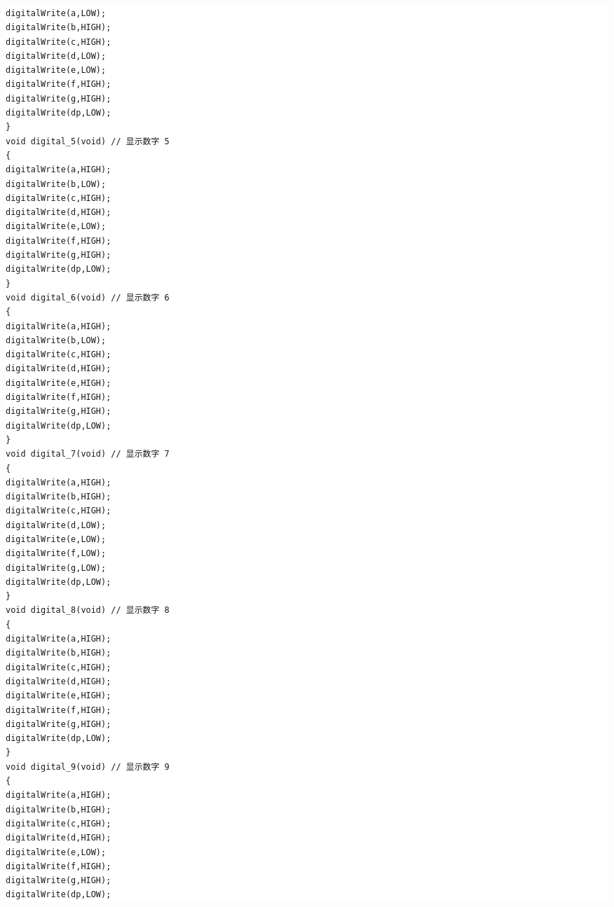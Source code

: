 ```
digitalWrite(a,LOW);
digitalWrite(b,HIGH);
digitalWrite(c,HIGH);
digitalWrite(d,LOW);
digitalWrite(e,LOW);
digitalWrite(f,HIGH);
digitalWrite(g,HIGH);
digitalWrite(dp,LOW);
}
void digital_5(void) // 显示数字 5
{
digitalWrite(a,HIGH);
digitalWrite(b,LOW);
digitalWrite(c,HIGH);
digitalWrite(d,HIGH);
digitalWrite(e,LOW);
digitalWrite(f,HIGH);
digitalWrite(g,HIGH);
digitalWrite(dp,LOW);
}
void digital_6(void) // 显示数字 6
{
digitalWrite(a,HIGH);
digitalWrite(b,LOW);
digitalWrite(c,HIGH);
digitalWrite(d,HIGH);
digitalWrite(e,HIGH);
digitalWrite(f,HIGH);
digitalWrite(g,HIGH);
digitalWrite(dp,LOW);
}
void digital_7(void) // 显示数字 7
{
digitalWrite(a,HIGH);
digitalWrite(b,HIGH);
digitalWrite(c,HIGH);
digitalWrite(d,LOW);
digitalWrite(e,LOW);
digitalWrite(f,LOW);
digitalWrite(g,LOW);
digitalWrite(dp,LOW);
}
void digital_8(void) // 显示数字 8
{
digitalWrite(a,HIGH);
digitalWrite(b,HIGH);
digitalWrite(c,HIGH);
digitalWrite(d,HIGH);
digitalWrite(e,HIGH);
digitalWrite(f,HIGH);
digitalWrite(g,HIGH);
digitalWrite(dp,LOW);
}
void digital_9(void) // 显示数字 9
{
digitalWrite(a,HIGH);
digitalWrite(b,HIGH);
digitalWrite(c,HIGH);
digitalWrite(d,HIGH);
digitalWrite(e,LOW);
digitalWrite(f,HIGH);
digitalWrite(g,HIGH);
digitalWrite(dp,LOW);
```